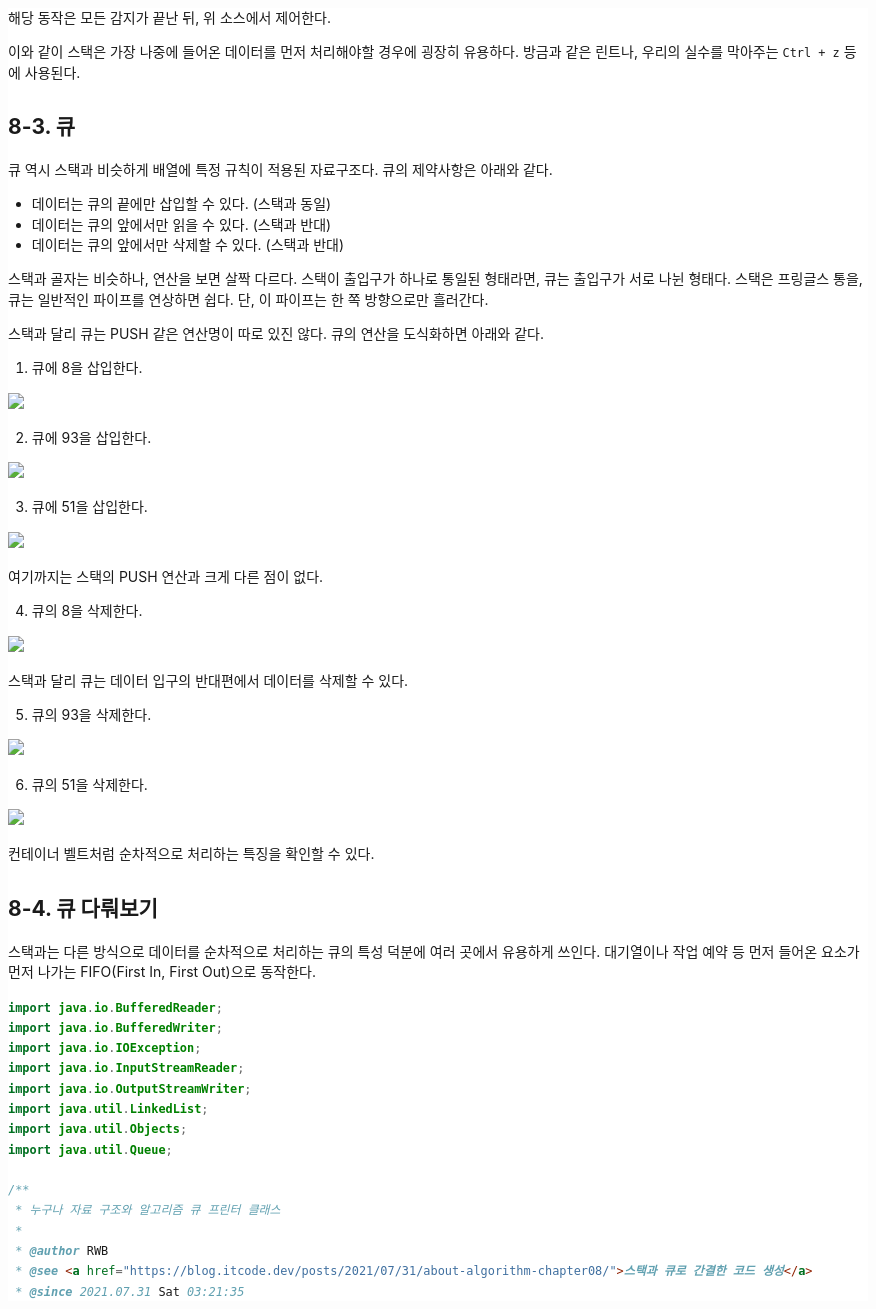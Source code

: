 해당 동작은 모든 감지가 끝난 뒤, 위 소스에서 제어한다.

이와 같이 스택은 가장 나중에 들어온 데이터를 먼저 처리해야할 경우에 굉장히 유용하다. 방금과 같은 린트나, 우리의 실수를 막아주는 `Ctrl + z` 등에 사용된다.

## 8-3. 큐

큐 역시 스택과 비슷하게 배열에 특정 규칙이 적용된 자료구조다. 큐의 제약사항은 아래와 같다.

* 데이터는 큐의 끝에만 삽입할 수 있다. (스택과 동일)
* 데이터는 큐의 앞에서만 읽을 수 있다. (스택과 반대)
* 데이터는 큐의 앞에서만 삭제할 수 있다. (스택과 반대)

스택과 골자는 비슷하나, 연산을 보면 살짝 다르다. 스택이 출입구가 하나로 통일된 형태라면, 큐는 출입구가 서로 나뉜 형태다. 스택은 프링글스 통을, 큐는 일반적인 파이프를 연상하면 쉽다. 단, 이 파이프는 한 쪽 방향으로만 흘러간다.

스택과 달리 큐는 PUSH 같은 연산명이 따로 있진 않다. 큐의 연산을 도식화하면 아래와 같다.

1. 큐에 8을 삽입한다.

<img src="https://user-images.githubusercontent.com/50317129/127694394-a849f2e6-591e-46f3-aef5-e94332f61df6.png" width="400px" />

2. 큐에 93을 삽입한다.

<img src="https://user-images.githubusercontent.com/50317129/127694400-dfc6ccda-f609-4dcc-b9b0-4365fb21abf3.png" width="400px" />

3. 큐에 51을 삽입한다.

<img src="https://user-images.githubusercontent.com/50317129/127694406-70a9119d-e29f-4ad9-9fa1-f3259c3b537f.png" width="400px" />

여기까지는 스택의 PUSH 연산과 크게 다른 점이 없다.

4. 큐의 8을 삭제한다.

<img src="https://user-images.githubusercontent.com/50317129/127694414-d59f5897-2f8c-481c-bd5f-e66c77875907.png" width="400px" />

스택과 달리 큐는 데이터 입구의 반대편에서 데이터를 삭제할 수 있다.

5. 큐의 93을 삭제한다.

<img src="https://user-images.githubusercontent.com/50317129/127694425-97870074-8a27-412f-945f-50c458f991d7.png" width="400px" />

6. 큐의 51을 삭제한다.

<img src="https://user-images.githubusercontent.com/50317129/127694428-f3bb5a80-ec75-446a-b8f0-6d12b0d74abd.png" width="400px" />

컨테이너 벨트처럼 순차적으로 처리하는 특징을 확인할 수 있다.

## 8-4. 큐 다뤄보기

스택과는 다른 방식으로 데이터를 순차적으로 처리하는 큐의 특성 덕분에 여러 곳에서 유용하게 쓰인다. 대기열이나 작업 예약 등 먼저 들어온 요소가 먼저 나가는 <span class="primary">FIFO</span>(First In, First Out)으로 동작한다.

``` java
import java.io.BufferedReader;
import java.io.BufferedWriter;
import java.io.IOException;
import java.io.InputStreamReader;
import java.io.OutputStreamWriter;
import java.util.LinkedList;
import java.util.Objects;
import java.util.Queue;

/**
 * 누구나 자료 구조와 알고리즘 큐 프린터 클래스
 *
 * @author RWB
 * @see <a href="https://blog.itcode.dev/posts/2021/07/31/about-algorithm-chapter08/">스택과 큐로 간결한 코드 생성</a>
 * @since 2021.07.31 Sat 03:21:35
```